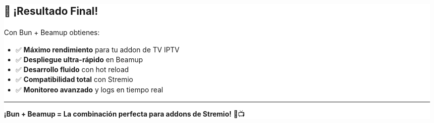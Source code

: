 ## 🎉 ¡Resultado Final!

Con Bun + Beamup obtienes:

- ✅ **Máximo rendimiento** para tu addon de TV IPTV
- ✅ **Despliegue ultra-rápido** en Beamup
- ✅ **Desarrollo fluido** con hot reload
- ✅ **Compatibilidad total** con Stremio
- ✅ **Monitoreo avanzado** y logs en tiempo real

---

**¡Bun + Beamup = La combinación perfecta para addons de Stremio!** 🚀📺
